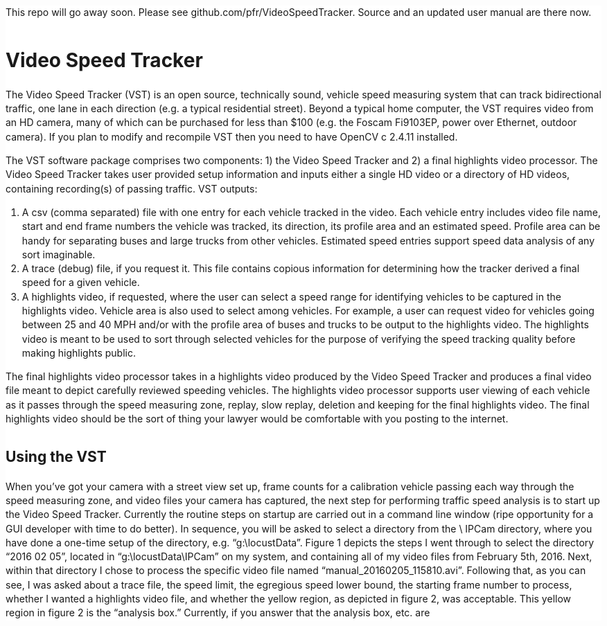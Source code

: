This repo will go away soon.  Please see github.com/pfr/VideoSpeedTracker.  Source and an updated user manual are there now.

# Video Speed Tracker
The Video Speed Tracker (VST) is an open source, technically sound, vehicle speed measuring system
that can track bidirectional traffic, one lane in each direction (e.g. a typical residential street). Beyond a typical home
computer, the VST requires video from an HD camera, many of which can be purchased for less than
$100 (e.g. the Foscam Fi9103EP, power over Ethernet, outdoor camera). If you plan to modify and
recompile VST then you need to have OpenCV c 2.4.11 installed.

The VST software package comprises two components: 1) the Video Speed Tracker and 2) a final
highlights video processor. The Video Speed Tracker takes user provided setup information and inputs
either a single HD video or a directory of HD videos, containing recording(s) of passing traffic. VST
outputs:

1. A csv (comma separated) file with one entry for each vehicle tracked in the video. Each vehicle
entry includes video file name, start and end frame numbers the vehicle was tracked, its
direction, its profile area and an estimated speed. Profile area can be handy for separating
buses and large trucks from other vehicles. Estimated speed entries support speed data
analysis of any sort imaginable.
2. A trace (debug) file, if you request it. This file contains copious information for determining
how the tracker derived a final speed for a given vehicle.
3. A highlights video, if requested, where the user can select a speed range for identifying vehicles
to be captured in the highlights video. Vehicle area is also used to select among vehicles. For
example, a user can request video for vehicles going between 25 and 40 MPH and/or with the
profile area of buses and trucks to be output to the highlights video. The highlights video is
meant to be used to sort through selected vehicles for the purpose of verifying the speed
tracking quality before making highlights public.

The final highlights video processor takes in a highlights video produced by the Video Speed Tracker
and produces a final video file meant to depict carefully reviewed speeding vehicles. The highlights
video processor supports user viewing of each vehicle as it passes through the speed measuring zone,
replay, slow replay, deletion and keeping for the final highlights video. The final highlights video
should be the sort of thing your lawyer would be comfortable with you posting to the internet.

## Using the VST
When you’ve got your camera with a street view set up, frame counts for a calibration vehicle passing
each way through the speed measuring zone, and video files your camera has captured, the next step
for performing traffic speed analysis is to start up the Video Speed Tracker. Currently the routine steps
on startup are carried out in a command line window (ripe opportunity for a GUI developer with time
to do better). In sequence, you will be asked to select a directory from the <path prefix> \\ IPCam
directory, where you have done a one-time setup of the <path prefix> directory, e.g. “g:\locustData”.
Figure 1 depicts the steps I went through to select the directory “2016 02 05”, located in
“g:\\locustData\IPCam” on my system, and containing all of my video files from February 5th, 2016.
Next, within that directory I chose to process the specific video file named
“manual_20160205_115810.avi”. Following that, as you can see, I was asked about a trace file, the
speed limit, the egregious speed lower bound, the starting frame number to process, whether I wanted
a highlights video file, and whether the yellow region, as depicted in figure 2, was acceptable. This
yellow region in figure 2 is the “analysis box.” Currently, if you answer that the analysis box, etc. are